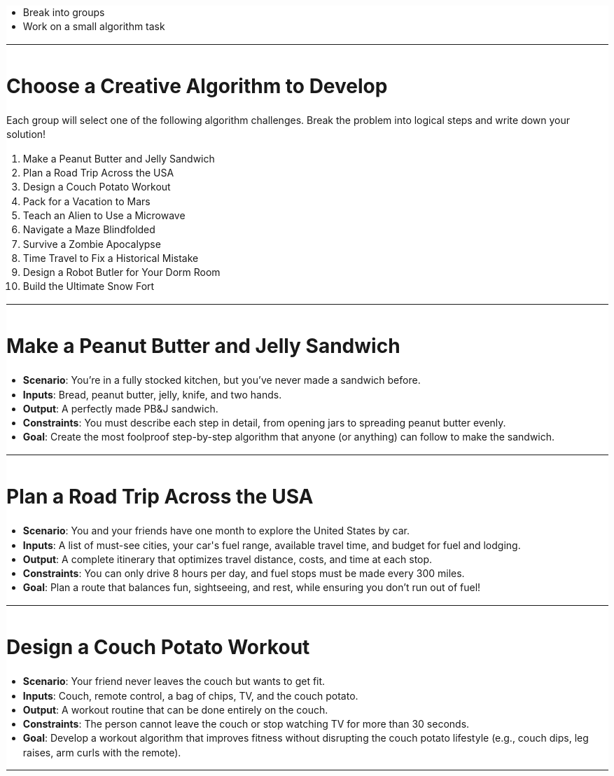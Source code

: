 - Break into groups
- Work on a small algorithm task

---

# Choose a Creative Algorithm to Develop  
Each group will select one of the following algorithm challenges. Break the problem into logical steps and write down your solution!

1. Make a Peanut Butter and Jelly Sandwich  
2. Plan a Road Trip Across the USA  
3. Design a Couch Potato Workout  
4. Pack for a Vacation to Mars  
5. Teach an Alien to Use a Microwave  
6. Navigate a Maze Blindfolded  
7. Survive a Zombie Apocalypse  
8. Time Travel to Fix a Historical Mistake  
9. Design a Robot Butler for Your Dorm Room  
10. Build the Ultimate Snow Fort

---

# Make a Peanut Butter and Jelly Sandwich

- **Scenario**: You’re in a fully stocked kitchen, but you’ve never made a sandwich before.
- **Inputs**: Bread, peanut butter, jelly, knife, and two hands.
- **Output**: A perfectly made PB&J sandwich.
- **Constraints**: You must describe each step in detail, from opening jars to spreading peanut butter evenly.
- **Goal**: Create the most foolproof step-by-step algorithm that anyone (or anything) can follow to make the sandwich.

---

# Plan a Road Trip Across the USA

- **Scenario**: You and your friends have one month to explore the United States by car.
- **Inputs**: A list of must-see cities, your car's fuel range, available travel time, and budget for fuel and lodging.
- **Output**: A complete itinerary that optimizes travel distance, costs, and time at each stop.
- **Constraints**: You can only drive 8 hours per day, and fuel stops must be made every 300 miles.
- **Goal**: Plan a route that balances fun, sightseeing, and rest, while ensuring you don’t run out of fuel!

---

# Design a Couch Potato Workout

- **Scenario**: Your friend never leaves the couch but wants to get fit.
- **Inputs**: Couch, remote control, a bag of chips, TV, and the couch potato.
- **Output**: A workout routine that can be done entirely on the couch.
- **Constraints**: The person cannot leave the couch or stop watching TV for more than 30 seconds.
- **Goal**: Develop a workout algorithm that improves fitness without disrupting the couch potato lifestyle (e.g., couch dips, leg raises, arm curls with the remote).

---